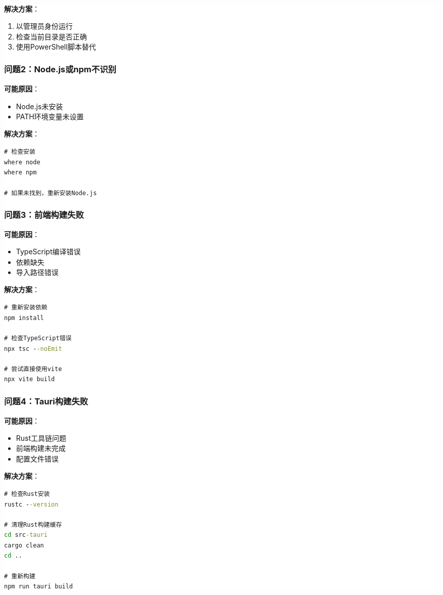 **解决方案**：
1. 以管理员身份运行
2. 检查当前目录是否正确
3. 使用PowerShell脚本替代

### **问题2：Node.js或npm不识别**
**可能原因**：
- Node.js未安装
- PATH环境变量未设置

**解决方案**：
```cmd
# 检查安装
where node
where npm

# 如果未找到，重新安装Node.js
```

### **问题3：前端构建失败**
**可能原因**：
- TypeScript编译错误
- 依赖缺失
- 导入路径错误

**解决方案**：
```cmd
# 重新安装依赖
npm install

# 检查TypeScript错误
npx tsc --noEmit

# 尝试直接使用vite
npx vite build
```

### **问题4：Tauri构建失败**
**可能原因**：
- Rust工具链问题
- 前端构建未完成
- 配置文件错误

**解决方案**：
```cmd
# 检查Rust安装
rustc --version

# 清理Rust构建缓存
cd src-tauri
cargo clean
cd ..

# 重新构建
npm run tauri build
```
